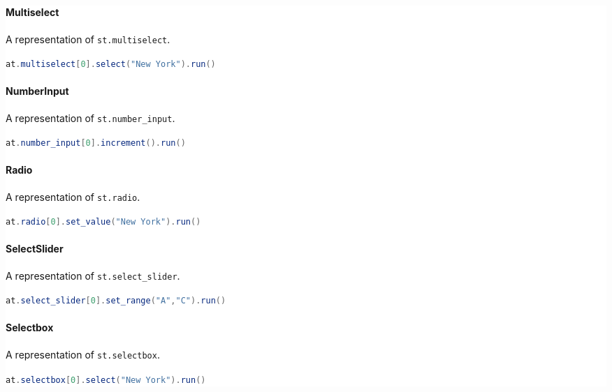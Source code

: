 <h4>Multiselect</h4>

A representation of `st.multiselect`.

```java
at.multiselect[0].select("New York").run()
```

</RefCard>

<RefCard href="/develop/api-reference/app-testing/testing-element-classes#sttestingv1element_treenumberinput" size="third">

<h4>NumberInput</h4>

A representation of `st.number_input`.

```java
at.number_input[0].increment().run()
```

</RefCard>

<RefCard href="/develop/api-reference/app-testing/testing-element-classes#sttestingv1element_treeradio" size="third">

<h4>Radio</h4>

A representation of `st.radio`.

```java
at.radio[0].set_value("New York").run()
```

</RefCard>

<RefCard href="/develop/api-reference/app-testing/testing-element-classes#sttestingv1element_treeselectslider" size="third">

<h4>SelectSlider</h4>

A representation of `st.select_slider`.

```java
at.select_slider[0].set_range("A","C").run()
```

</RefCard>

<RefCard href="/develop/api-reference/app-testing/testing-element-classes#sttestingv1element_treeselectbox" size="third">

<h4>Selectbox</h4>

A representation of `st.selectbox`.

```java
at.selectbox[0].select("New York").run()
```

</RefCard>

<RefCard href="/develop/api-reference/app-testing/testing-element-classes#sttestingv1element_treeslider" size="third">
